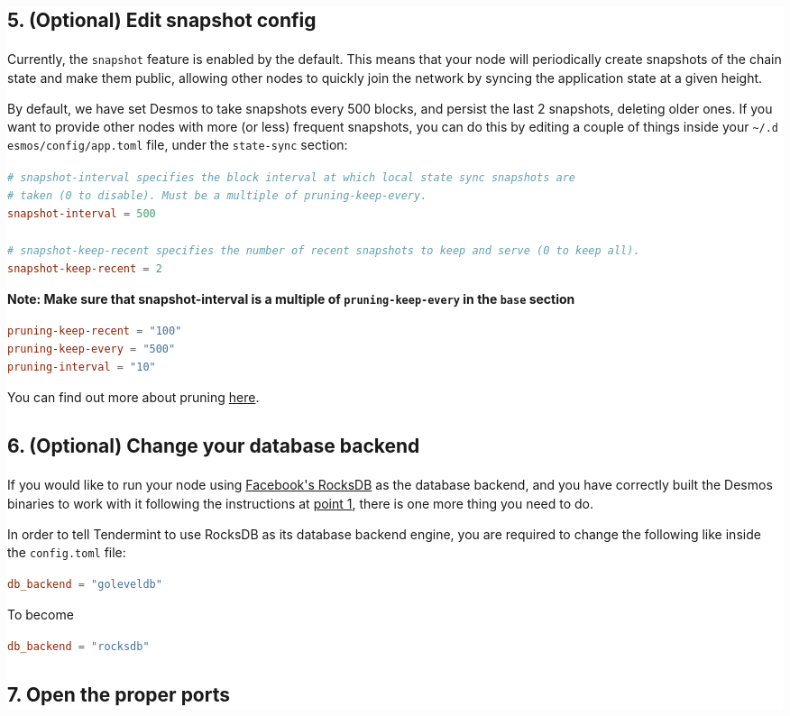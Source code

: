 ## 5. (Optional) Edit snapshot config

Currently, the `snapshot` feature is enabled by the default. This means that your node will periodically create snapshots of the chain state and make them public, allowing other nodes to quickly join the network by syncing the application state at a given height.

By default, we have set Desmos to take snapshots every 500 blocks, and persist the last 2 snapshots, deleting older ones. If you want to provide other nodes with more (or less) frequent snapshots, you can do this by editing a couple of things inside your `~/.desmos/config/app.toml` file, under the `state-sync` section:

```toml
# snapshot-interval specifies the block interval at which local state sync snapshots are
# taken (0 to disable). Must be a multiple of pruning-keep-every.
snapshot-interval = 500

# snapshot-keep-recent specifies the number of recent snapshots to keep and serve (0 to keep all).
snapshot-keep-recent = 2
```

**Note: Make sure that snapshot-interval is a multiple of `pruning-keep-every` in the `base` section**

```toml
pruning-keep-recent = "100"
pruning-keep-every = "500"
pruning-interval = "10"
```

You can find out more about pruning [here](01-overview.mdx#understanding-pruning).

## 6. (Optional) Change your database backend

If you would like to run your node using [Facebook's RocksDB](https://github.com/facebook/rocksdb) as the database
backend, and you have correctly built the Desmos binaries to work with it following the instructions
at [point 1](#1-build-the-software), there is one more thing you need to do.

In order to tell Tendermint to use RocksDB as its database backend engine, you are required to change the following like
inside the `config.toml` file:

```toml
db_backend = "goleveldb"
```

To become

```toml
db_backend = "rocksdb"
```


## 7. Open the proper ports
